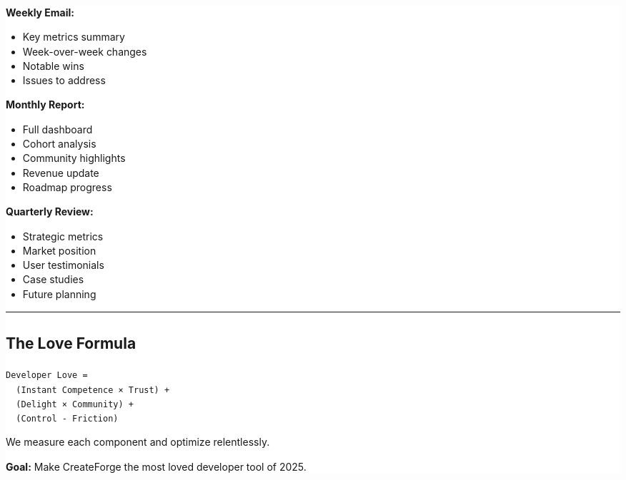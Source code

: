 **Weekly Email:**
- Key metrics summary
- Week-over-week changes
- Notable wins
- Issues to address

**Monthly Report:**
- Full dashboard
- Cohort analysis
- Community highlights
- Revenue update
- Roadmap progress

**Quarterly Review:**
- Strategic metrics
- Market position
- User testimonials
- Case studies
- Future planning

---

## The Love Formula

```
Developer Love = 
  (Instant Competence × Trust) + 
  (Delight × Community) + 
  (Control - Friction)
```

We measure each component and optimize relentlessly.

**Goal:** Make CreateForge the most loved developer tool of 2025.
